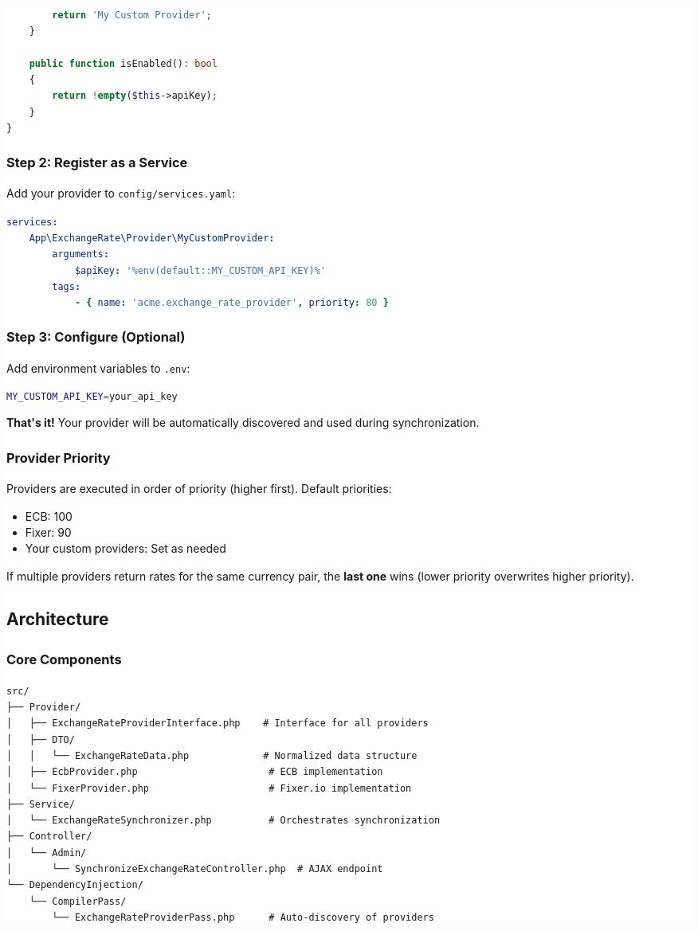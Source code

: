 ```php
        return 'My Custom Provider';
    }

    public function isEnabled(): bool
    {
        return !empty($this->apiKey);
    }
}
```

### Step 2: Register as a Service

Add your provider to `config/services.yaml`:

```yaml
services:
    App\ExchangeRate\Provider\MyCustomProvider:
        arguments:
            $apiKey: '%env(default::MY_CUSTOM_API_KEY)%'
        tags:
            - { name: 'acme.exchange_rate_provider', priority: 80 }
```

### Step 3: Configure (Optional)

Add environment variables to `.env`:

```bash
MY_CUSTOM_API_KEY=your_api_key
```

**That's it!** Your provider will be automatically discovered and used during synchronization.

### Provider Priority

Providers are executed in order of priority (higher first). Default priorities:
- ECB: 100
- Fixer: 90
- Your custom providers: Set as needed

If multiple providers return rates for the same currency pair, the **last one** wins (lower priority overwrites higher priority).

## Architecture

### Core Components

```
src/
├── Provider/
│   ├── ExchangeRateProviderInterface.php    # Interface for all providers
│   ├── DTO/
│   │   └── ExchangeRateData.php             # Normalized data structure
│   ├── EcbProvider.php                       # ECB implementation
│   └── FixerProvider.php                     # Fixer.io implementation
├── Service/
│   └── ExchangeRateSynchronizer.php          # Orchestrates synchronization
├── Controller/
│   └── Admin/
│       └── SynchronizeExchangeRateController.php  # AJAX endpoint
└── DependencyInjection/
    └── CompilerPass/
        └── ExchangeRateProviderPass.php      # Auto-discovery of providers
```
